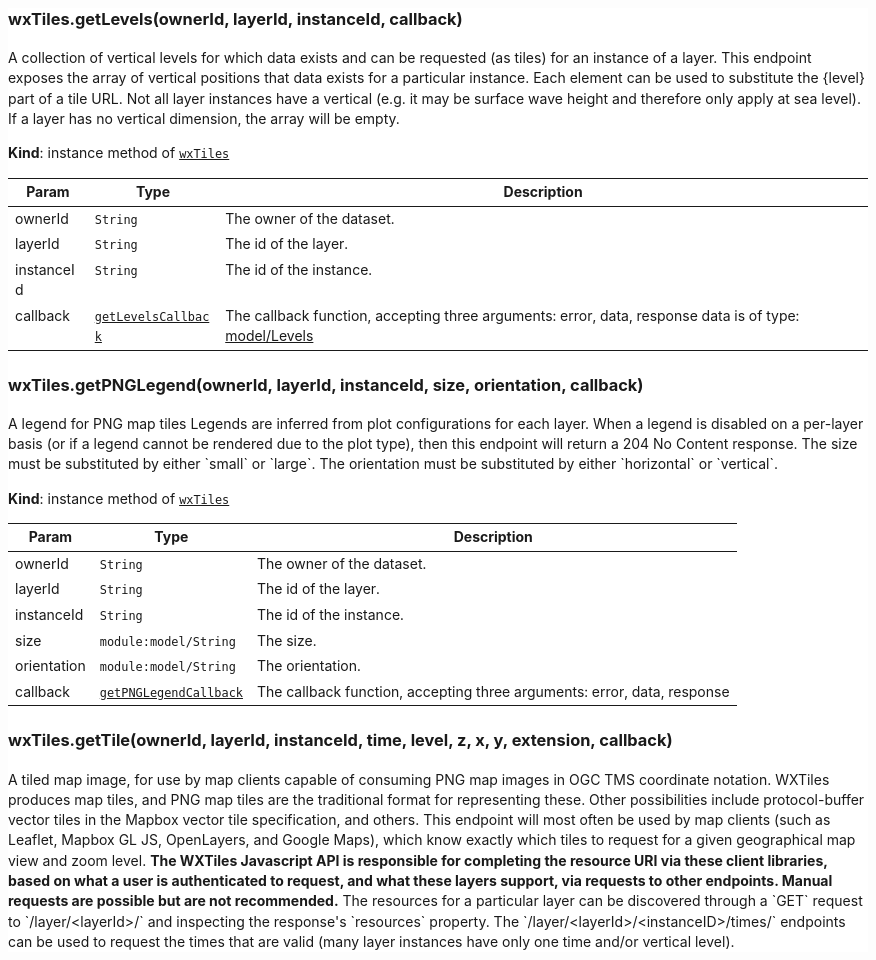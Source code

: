 <a name="module_wxTiles+getLevels"></a>

### wxTiles.getLevels(ownerId, layerId, instanceId, callback)
A collection of vertical levels for which data exists and can be requested (as tiles) for an instance of a layer.
This endpoint exposes the array of vertical positions that data exists for a particular instance. Each element can be used to substitute the {level} part of a tile URL. Not all layer instances have a vertical (e.g. it may be surface wave height and therefore only apply at sea level). If a layer has no vertical dimension, the array will be empty.

**Kind**: instance method of <code>[wxTiles](#module_wxTiles)</code>  

| Param | Type | Description |
| --- | --- | --- |
| ownerId | <code>String</code> | The owner of the dataset. |
| layerId | <code>String</code> | The id of the layer. |
| instanceId | <code>String</code> | The id of the instance. |
| callback | <code>[getLevelsCallback](#module_api/TilesApi--exports..getLevelsCallback)</code> | The callback function, accepting three arguments: error, data, response data is of type: [model/Levels](#module_model/Levels) |

<a name="module_wxTiles+getPNGLegend"></a>

### wxTiles.getPNGLegend(ownerId, layerId, instanceId, size, orientation, callback)
A legend for PNG map tiles
Legends are inferred from plot configurations for each layer. When a legend is disabled on a per-layer basis (or if a legend cannot be rendered due to the plot type), then this endpoint will return a 204 No Content response. The size must be substituted by either &#x60;small&#x60; or &#x60;large&#x60;. The orientation must be substituted by either &#x60;horizontal&#x60; or &#x60;vertical&#x60;.

**Kind**: instance method of <code>[wxTiles](#module_wxTiles)</code>  

| Param | Type | Description |
| --- | --- | --- |
| ownerId | <code>String</code> | The owner of the dataset. |
| layerId | <code>String</code> | The id of the layer. |
| instanceId | <code>String</code> | The id of the instance. |
| size | <code>module:model/String</code> | The size. |
| orientation | <code>module:model/String</code> | The orientation. |
| callback | <code>[getPNGLegendCallback](#module_api/LegendsApi--exports..getPNGLegendCallback)</code> | The callback function, accepting three arguments: error, data, response |

<a name="module_wxTiles+getTile"></a>

### wxTiles.getTile(ownerId, layerId, instanceId, time, level, z, x, y, extension, callback)
A tiled map image, for use by map clients capable of consuming PNG map images in OGC TMS coordinate notation.
WXTiles produces map tiles, and PNG map tiles are the traditional format for representing these. Other possibilities include protocol-buffer vector tiles in the Mapbox vector tile specification, and others. This endpoint will most often be used by map clients (such as Leaflet, Mapbox GL JS, OpenLayers, and Google Maps), which know exactly which tiles to request for a given geographical map view and zoom level. **The WXTiles Javascript API is responsible for completing the resource URI via these client libraries, based on what a user is authenticated to request, and what these layers support, via requests to other endpoints. Manual requests are possible but are not recommended.** The resources for a particular layer can be discovered through a &#x60;GET&#x60; request to &#x60;/layer/&lt;layerId&gt;/&#x60; and inspecting the response&#39;s &#x60;resources&#x60; property. The &#x60;/layer/&lt;layerId&gt;/&lt;instanceID&gt;/times/&#x60; endpoints can be used to request the times that are valid (many layer instances have only one time and/or vertical level).
